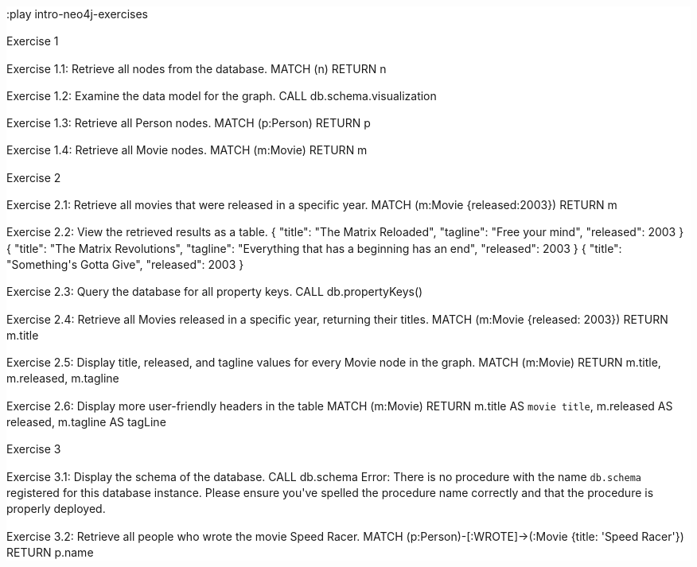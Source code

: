 :play intro-neo4j-exercises

Exercise 1

Exercise 1.1: Retrieve all nodes from the database.
MATCH (n) RETURN n

Exercise 1.2: Examine the data model for the graph.
CALL db.schema.visualization

Exercise 1.3: Retrieve all Person nodes.
MATCH (p:Person) RETURN p

Exercise 1.4: Retrieve all Movie nodes.
MATCH (m:Movie) RETURN m


Exercise 2

Exercise 2.1: Retrieve all movies that were released in a specific year.
MATCH (m:Movie {released:2003}) RETURN m

Exercise 2.2: View the retrieved results as a table.
{
  "title": "The Matrix Reloaded",
  "tagline": "Free your mind",
  "released": 2003
}
{
  "title": "The Matrix Revolutions",
  "tagline": "Everything that has a beginning has an end",
  "released": 2003
}
{
  "title": "Something's Gotta Give",
  "released": 2003
}

Exercise 2.3: Query the database for all property keys.
CALL db.propertyKeys()

Exercise 2.4: Retrieve all Movies released in a specific year, returning their titles.
MATCH (m:Movie {released: 2003}) RETURN m.title

Exercise 2.5: Display title, released, and tagline values for every Movie node in the graph.
MATCH (m:Movie) RETURN m.title, m.released, m.tagline

Exercise 2.6: Display more user-friendly headers in the table
MATCH (m:Movie) RETURN m.title AS `movie title`, m.released AS released, m.tagline AS tagLine


Exercise 3

Exercise 3.1: Display the schema of the database.
CALL db.schema
Error: There is no procedure with the name `db.schema` registered for this database instance. Please ensure you've spelled the procedure name correctly and that the procedure is properly deployed.

Exercise 3.2: Retrieve all people who wrote the movie Speed Racer.
MATCH (p:Person)-[:WROTE]->(:Movie {title: 'Speed Racer'}) RETURN p.name
